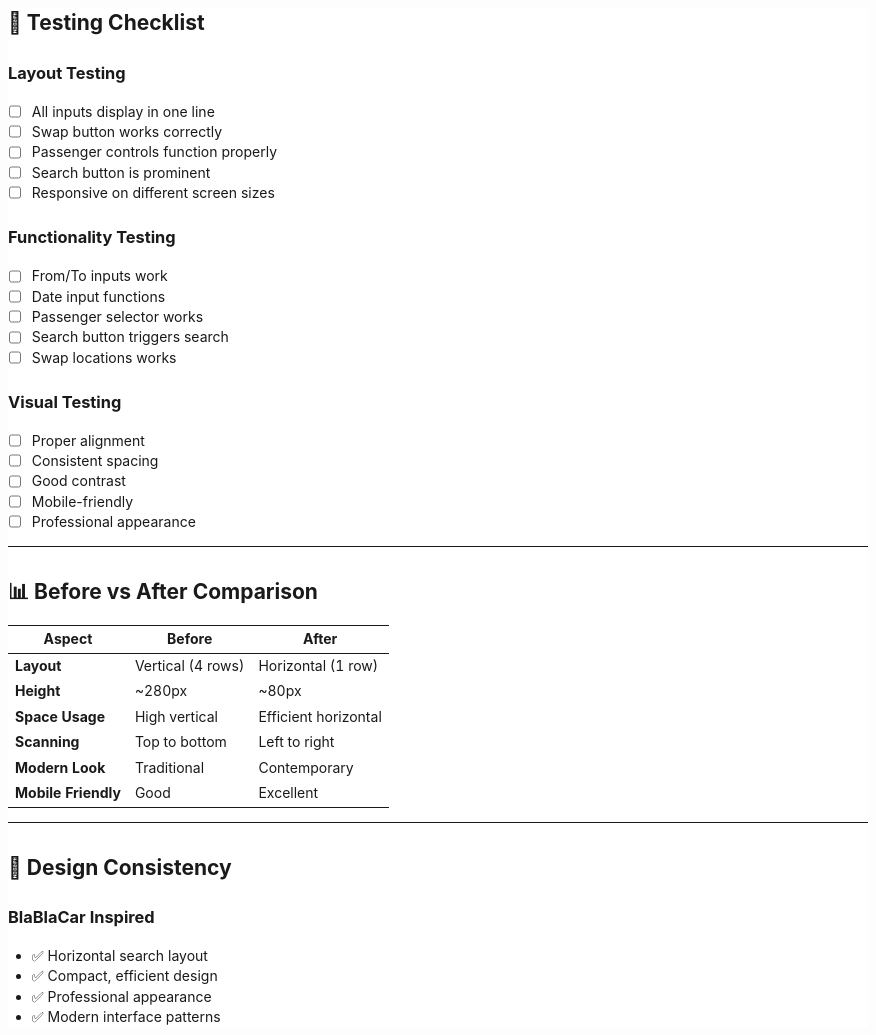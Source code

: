 
## 🧪 **Testing Checklist**

### **Layout Testing**
- [ ] All inputs display in one line
- [ ] Swap button works correctly
- [ ] Passenger controls function properly
- [ ] Search button is prominent
- [ ] Responsive on different screen sizes

### **Functionality Testing**
- [ ] From/To inputs work
- [ ] Date input functions
- [ ] Passenger selector works
- [ ] Search button triggers search
- [ ] Swap locations works

### **Visual Testing**
- [ ] Proper alignment
- [ ] Consistent spacing
- [ ] Good contrast
- [ ] Mobile-friendly
- [ ] Professional appearance

---

## 📊 **Before vs After Comparison**

| Aspect | Before | After |
|--------|--------|-------|
| **Layout** | Vertical (4 rows) | Horizontal (1 row) |
| **Height** | ~280px | ~80px |
| **Space Usage** | High vertical | Efficient horizontal |
| **Scanning** | Top to bottom | Left to right |
| **Modern Look** | Traditional | Contemporary |
| **Mobile Friendly** | Good | Excellent |

---

## 🎨 **Design Consistency**

### **BlaBlaCar Inspired**
- ✅ Horizontal search layout
- ✅ Compact, efficient design
- ✅ Professional appearance
- ✅ Modern interface patterns
